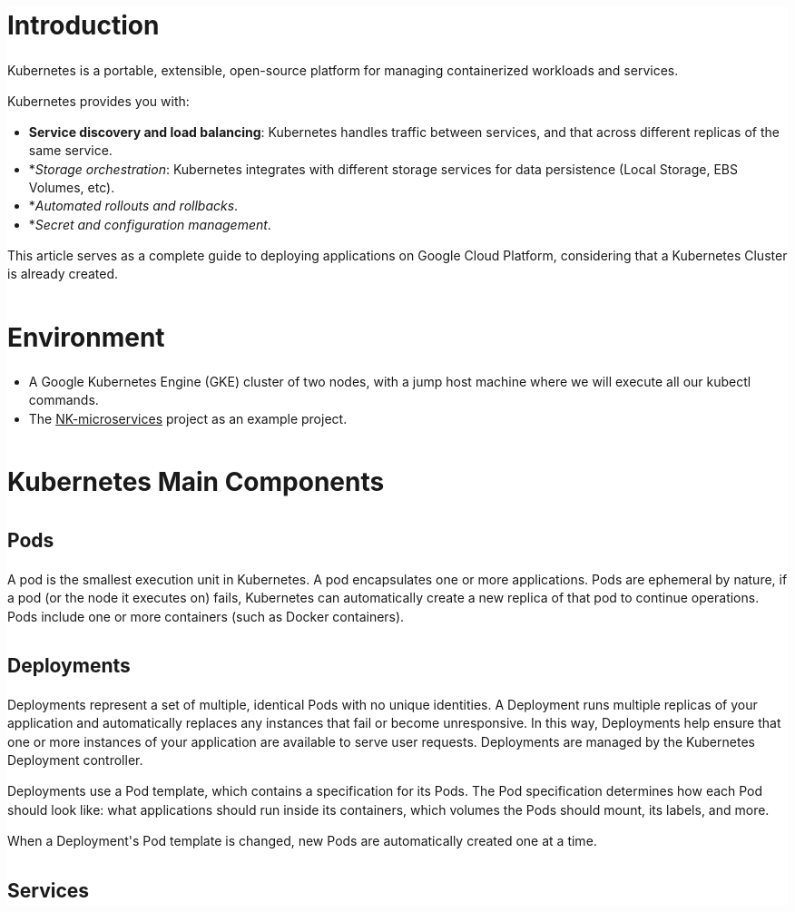 
# Introduction

Kubernetes is a portable, extensible, open-source platform for managing containerized workloads and services. 

Kubernetes provides you with:

- **Service discovery and load balancing**: Kubernetes handles traffic between services, and that across different replicas of the same service.
- **Storage orchestration*: Kubernetes integrates with different storage services for data persistence (Local Storage, EBS Volumes, etc).
- **Automated rollouts and rollbacks*.
- **Secret and configuration management*. 

This article serves as a complete guide to deploying applications on Google Cloud Platform, considering that a Kubernetes Cluster is already created. 

# Environment

- A Google Kubernetes Engine (GKE) cluster of two nodes, with a jump host machine where we will execute all our kubectl commands.
- The [NK-microservices](https://github.com/nicolaselkhoury/nk-microservices-deployment) project as an example project. 

# Kubernetes Main Components

## Pods

A pod is the smallest execution unit in Kubernetes. A pod encapsulates one or more applications. Pods are ephemeral by nature, if a pod (or the node it executes on) fails, Kubernetes can automatically create a new replica of that pod to continue operations. Pods include one or more containers (such as Docker containers).

## Deployments

Deployments represent a set of multiple, identical Pods with no unique identities. A Deployment runs multiple replicas of your application and automatically replaces any instances that fail or become unresponsive. In this way, Deployments help ensure that one or more instances of your application are available to serve user requests. Deployments are managed by the Kubernetes Deployment controller.

Deployments use a Pod template, which contains a specification for its Pods. The Pod specification determines how each Pod should look like: what applications should run inside its containers, which volumes the Pods should mount, its labels, and more.

When a Deployment's Pod template is changed, new Pods are automatically created one at a time.

## Services
